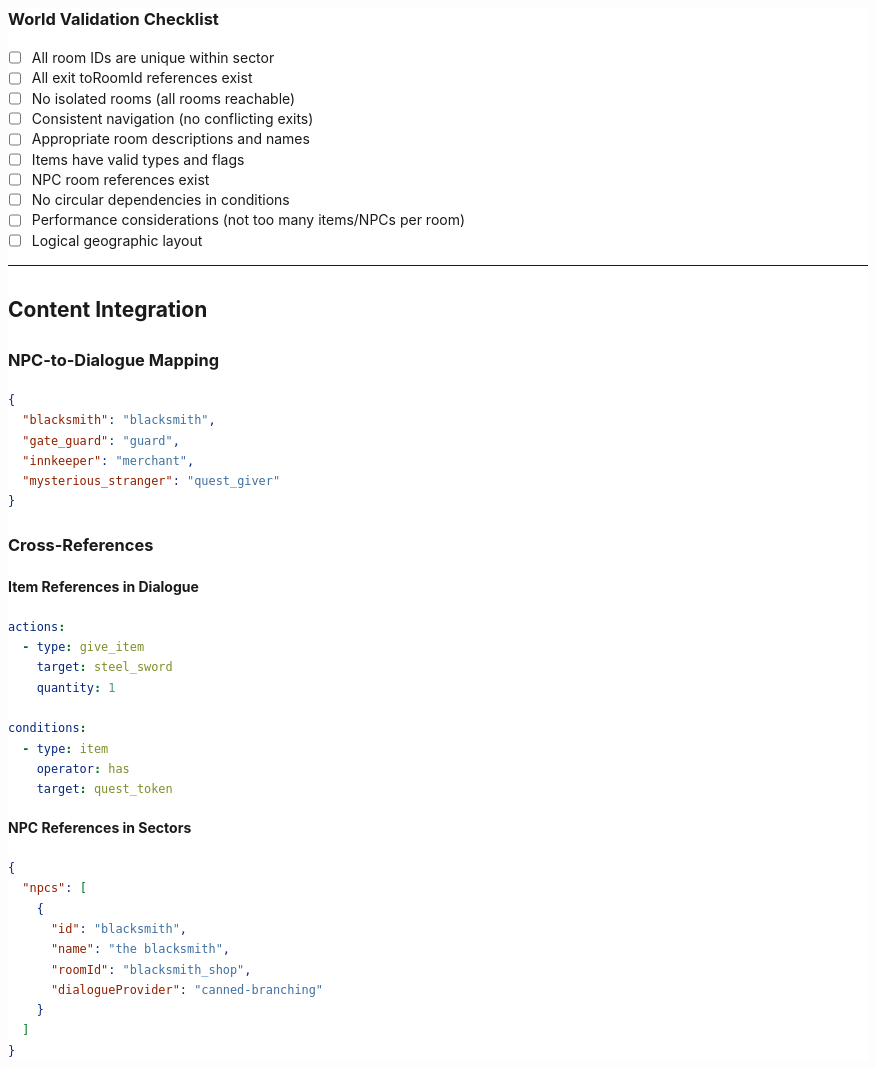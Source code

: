 ### World Validation Checklist

- [ ] All room IDs are unique within sector
- [ ] All exit toRoomId references exist
- [ ] No isolated rooms (all rooms reachable)
- [ ] Consistent navigation (no conflicting exits)
- [ ] Appropriate room descriptions and names
- [ ] Items have valid types and flags
- [ ] NPC room references exist
- [ ] No circular dependencies in conditions
- [ ] Performance considerations (not too many items/NPCs per room)
- [ ] Logical geographic layout

---

## Content Integration

### NPC-to-Dialogue Mapping

```json
{
  "blacksmith": "blacksmith",
  "gate_guard": "guard",
  "innkeeper": "merchant",
  "mysterious_stranger": "quest_giver"
}
```

### Cross-References

#### Item References in Dialogue

```yaml
actions:
  - type: give_item
    target: steel_sword
    quantity: 1

conditions:
  - type: item
    operator: has
    target: quest_token
```

#### NPC References in Sectors

```json
{
  "npcs": [
    {
      "id": "blacksmith",
      "name": "the blacksmith",
      "roomId": "blacksmith_shop",
      "dialogueProvider": "canned-branching"
    }
  ]
}
```

